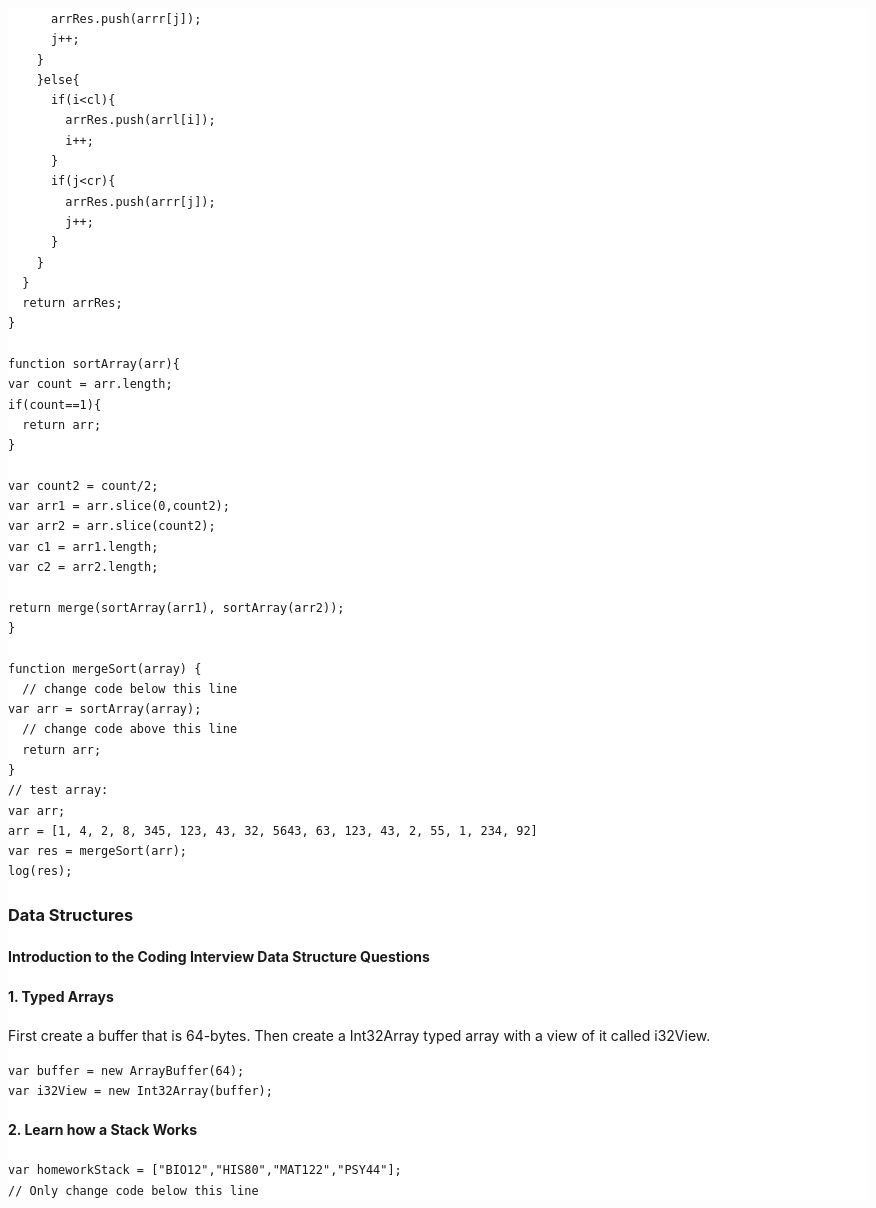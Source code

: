 ```
      arrRes.push(arrr[j]);
      j++;
    }
    }else{
      if(i<cl){
        arrRes.push(arrl[i]);
        i++;
      }
      if(j<cr){
        arrRes.push(arrr[j]);
        j++;
      }
    }
  }
  return arrRes;
}

function sortArray(arr){
var count = arr.length;
if(count==1){
  return arr;
}

var count2 = count/2;
var arr1 = arr.slice(0,count2);
var arr2 = arr.slice(count2);
var c1 = arr1.length;
var c2 = arr2.length;

return merge(sortArray(arr1), sortArray(arr2));
}

function mergeSort(array) {
  // change code below this line
var arr = sortArray(array);
  // change code above this line
  return arr;
}
// test array:
var arr;
arr = [1, 4, 2, 8, 345, 123, 43, 32, 5643, 63, 123, 43, 2, 55, 1, 234, 92]
var res = mergeSort(arr);
log(res);
```

### Data Structures

#### Introduction to the Coding Interview Data Structure Questions
#### 1. Typed Arrays
```
```
First create a buffer that is 64-bytes. Then create a Int32Array typed array with a view of it called i32View.  
```
var buffer = new ArrayBuffer(64);
var i32View = new Int32Array(buffer);
```
#### 2. Learn how a Stack Works
```
var homeworkStack = ["BIO12","HIS80","MAT122","PSY44"];
// Only change code below this line

```